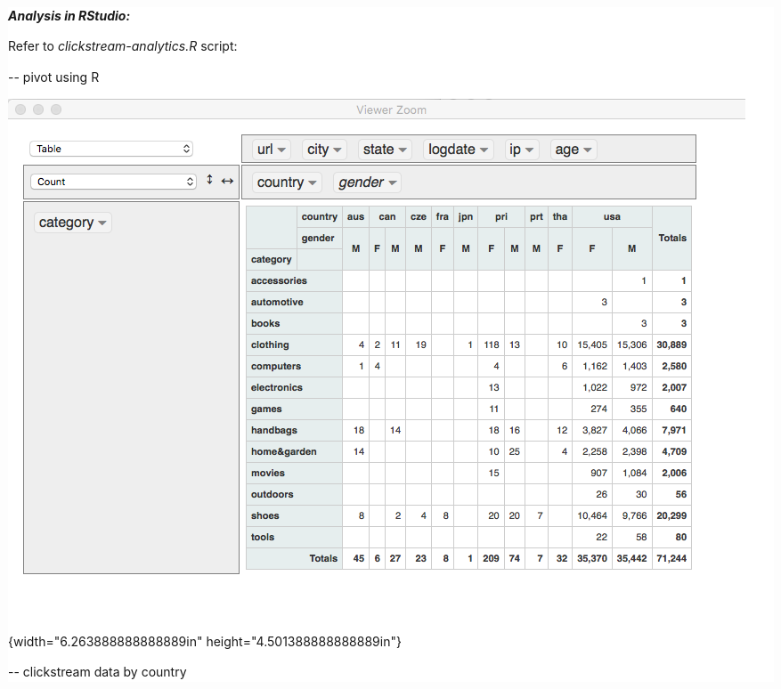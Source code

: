 ***Analysis in RStudio:***

Refer to *clickstream-analytics.R* script:

-- pivot using R

![](./screenshots/media/image22.tiff){width="6.263888888888889in"
height="4.501388888888889in"}

-- clickstream data by country
